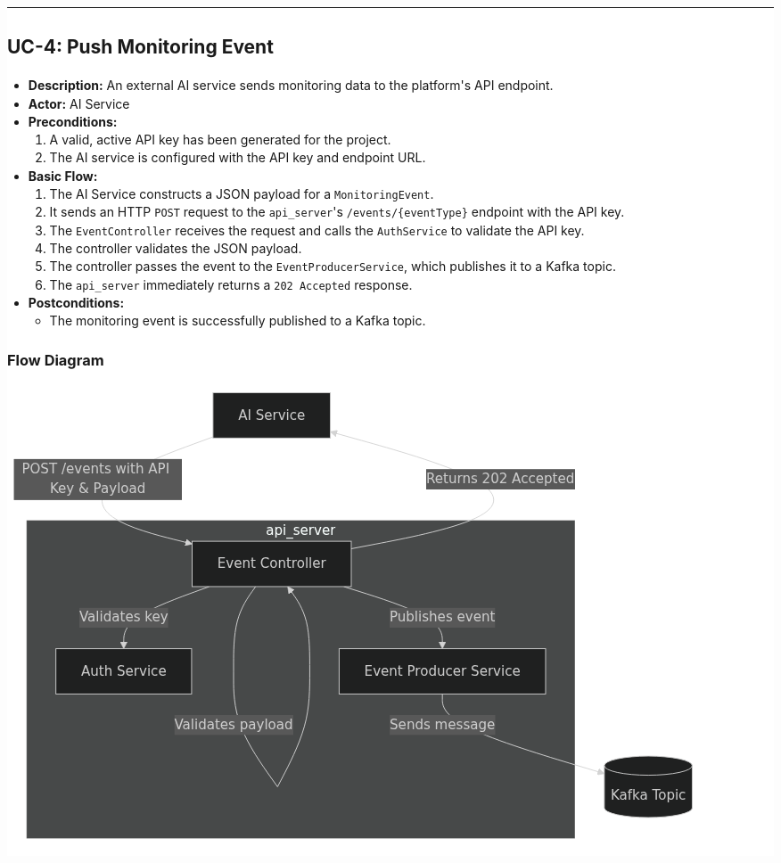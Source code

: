 -----

## UC-4: Push Monitoring Event

  * **Description:** An external AI service sends monitoring data to the platform's API endpoint.
  * **Actor:** AI Service
  * **Preconditions:**
    1.  A valid, active API key has been generated for the project.
    2.  The AI service is configured with the API key and endpoint URL.
  * **Basic Flow:**
    1.  The AI Service constructs a JSON payload for a `MonitoringEvent`.
    2.  It sends an HTTP `POST` request to the `api_server`'s `/events/{eventType}` endpoint with the API key.
    3.  The `EventController` receives the request and calls the `AuthService` to validate the API key.
    4.  The controller validates the JSON payload.
    5.  The controller passes the event to the `EventProducerService`, which publishes it to a Kafka topic.
    6.  The `api_server` immediately returns a `202 Accepted` response.
  * **Postconditions:**
      * The monitoring event is successfully published to a Kafka topic.

### Flow Diagram

![UC 4 Flow Diagram](output/diagrams/uc_4_flow.png)
